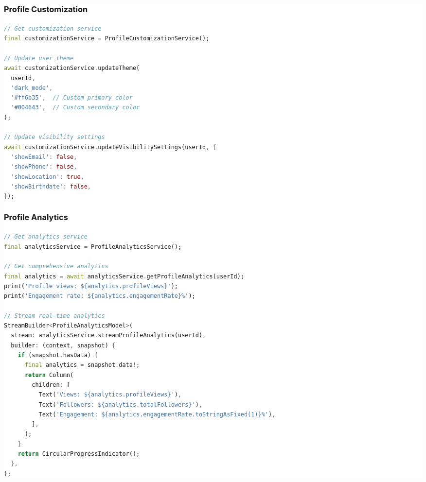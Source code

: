 ### Profile Customization

```dart
// Get customization service
final customizationService = ProfileCustomizationService();

// Update user theme
await customizationService.updateTheme(
  userId,
  'dark_mode',
  '#ff6b35',  // Custom primary color
  '#004643',  // Custom secondary color
);

// Update visibility settings
await customizationService.updateVisibilitySettings(userId, {
  'showEmail': false,
  'showPhone': false,
  'showLocation': true,
  'showBirthdate': false,
});
```

### Profile Analytics

```dart
// Get analytics service
final analyticsService = ProfileAnalyticsService();

// Get comprehensive analytics
final analytics = await analyticsService.getProfileAnalytics(userId);
print('Profile views: ${analytics.profileViews}');
print('Engagement rate: ${analytics.engagementRate}%');

// Stream real-time analytics
StreamBuilder<ProfileAnalyticsModel>(
  stream: analyticsService.streamProfileAnalytics(userId),
  builder: (context, snapshot) {
    if (snapshot.hasData) {
      final analytics = snapshot.data!;
      return Column(
        children: [
          Text('Views: ${analytics.profileViews}'),
          Text('Followers: ${analytics.totalFollowers}'),
          Text('Engagement: ${analytics.engagementRate.toStringAsFixed(1)}%'),
        ],
      );
    }
    return CircularProgressIndicator();
  },
);
```
